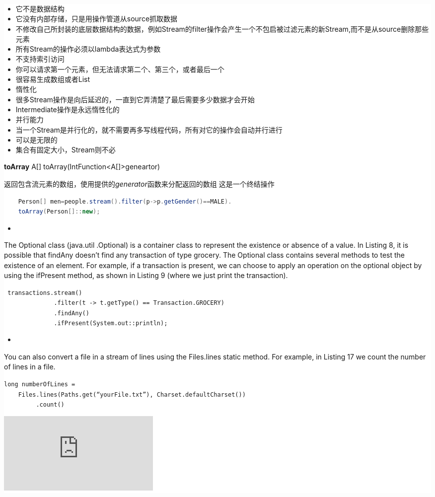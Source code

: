 - 它不是数据结构
- 它没有内部存储，只是用操作管道从source抓取数据
- 不修改自己所封装的底层数据结构的数据，例如Stream的filter操作会产生一个不包启被过滤元素的新Stream,而不是从source删除那些元素
- 所有Stream的操作必须以lambda表达式为参数
- 不支持索引访问
- 你可以请求第一个元素，但无法请求第二个、第三个，或者最后一个
- 很容易生成数组或者List
- 惰性化
- 很多Stream操作是向后延迟的，一直到它弄清楚了最后需要多少数据才会开始
- Intermediate操作是永远惰性化的
- 并行能力
- 当一个Stream是并行化的，就不需要再多写线程代码，所有对它的操作会自动并行进行
- 可以是无限的
- 集合有固定大小，Stream则不必

**toArray**
<A> A[] toArray(IntFunction<A[]>geneartor)

返回包含流元素的数组，使用提供的*generator*函数来分配返回的数组
这是一个终结操作

```java
	Person[] men=people.stream().filter(p->p.getGender()==MALE).
	toArray(Person[]::new);
```

- 
The Optional<T> class (java.util .Optional) is a container class to represent the existence or absence of a value. In Listing 8, it is possible that findAny doesn’t find any transaction of type grocery. The Optional class contains several methods to test the existence of an element. For example, if a transaction is present, we can choose to apply an operation on the optional object by using the ifPresent method, as shown in Listing 9 (where we just print the transaction).

```
 transactions.stream()
              .filter(t -> t.getType() == Transaction.GROCERY)
              .findAny()
              .ifPresent(System.out::println);
```

-
You can also convert a file in a stream of lines using the Files.lines static method. For example, in Listing 17 we count the number of lines in a file.

```
long numberOfLines = 
    Files.lines(Paths.get(“yourFile.txt”), Charset.defaultCharset())
         .count()
```











![具体请参考](https://docs.oracle.com/javase/8/docs/api/java/util/stream/Stream.html)